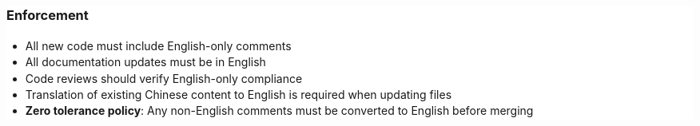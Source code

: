 ### Enforcement
- All new code must include English-only comments
- All documentation updates must be in English
- Code reviews should verify English-only compliance
- Translation of existing Chinese content to English is required when updating files
- **Zero tolerance policy**: Any non-English comments must be converted to English before merging